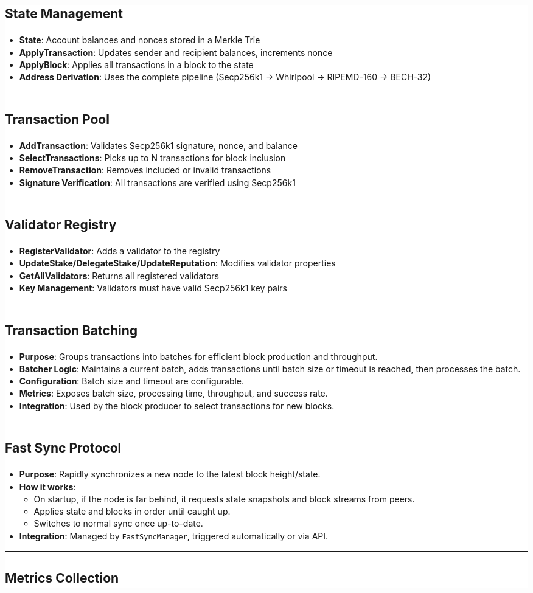 ## State Management

- **State**: Account balances and nonces stored in a Merkle Trie
- **ApplyTransaction**: Updates sender and recipient balances, increments nonce
- **ApplyBlock**: Applies all transactions in a block to the state
- **Address Derivation**: Uses the complete pipeline (Secp256k1 → Whirlpool → RIPEMD-160 → BECH-32)

---

## Transaction Pool

- **AddTransaction**: Validates Secp256k1 signature, nonce, and balance
- **SelectTransactions**: Picks up to N transactions for block inclusion
- **RemoveTransaction**: Removes included or invalid transactions
- **Signature Verification**: All transactions are verified using Secp256k1

---

## Validator Registry

- **RegisterValidator**: Adds a validator to the registry
- **UpdateStake/DelegateStake/UpdateReputation**: Modifies validator properties
- **GetAllValidators**: Returns all registered validators
- **Key Management**: Validators must have valid Secp256k1 key pairs

---

## Transaction Batching

- **Purpose**: Groups transactions into batches for efficient block production and throughput.
- **Batcher Logic**: Maintains a current batch, adds transactions until batch size or timeout is reached, then processes the batch.
- **Configuration**: Batch size and timeout are configurable.
- **Metrics**: Exposes batch size, processing time, throughput, and success rate.
- **Integration**: Used by the block producer to select transactions for new blocks.

---

## Fast Sync Protocol

- **Purpose**: Rapidly synchronizes a new node to the latest block height/state.
- **How it works**:
  - On startup, if the node is far behind, it requests state snapshots and block streams from peers.
  - Applies state and blocks in order until caught up.
  - Switches to normal sync once up-to-date.
- **Integration**: Managed by `FastSyncManager`, triggered automatically or via API.

---

## Metrics Collection
